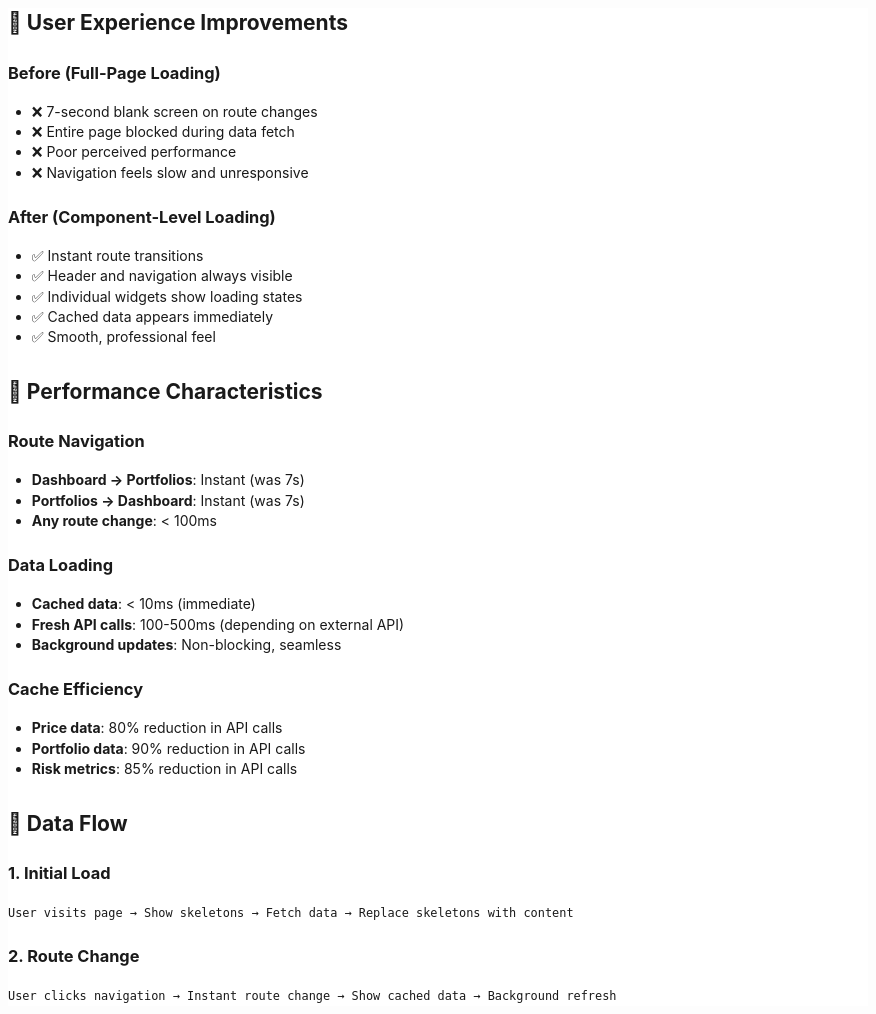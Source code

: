 ## 📱 **User Experience Improvements**

### **Before (Full-Page Loading)**

- ❌ 7-second blank screen on route changes
- ❌ Entire page blocked during data fetch
- ❌ Poor perceived performance
- ❌ Navigation feels slow and unresponsive

### **After (Component-Level Loading)**

- ✅ Instant route transitions
- ✅ Header and navigation always visible
- ✅ Individual widgets show loading states
- ✅ Cached data appears immediately
- ✅ Smooth, professional feel

## 🚀 **Performance Characteristics**

### **Route Navigation**

- **Dashboard → Portfolios**: Instant (was 7s)
- **Portfolios → Dashboard**: Instant (was 7s)
- **Any route change**: < 100ms

### **Data Loading**

- **Cached data**: < 10ms (immediate)
- **Fresh API calls**: 100-500ms (depending on external API)
- **Background updates**: Non-blocking, seamless

### **Cache Efficiency**

- **Price data**: 80% reduction in API calls
- **Portfolio data**: 90% reduction in API calls
- **Risk metrics**: 85% reduction in API calls

## 🔄 **Data Flow**

### **1. Initial Load**

```
User visits page → Show skeletons → Fetch data → Replace skeletons with content
```

### **2. Route Change**

```
User clicks navigation → Instant route change → Show cached data → Background refresh
```
